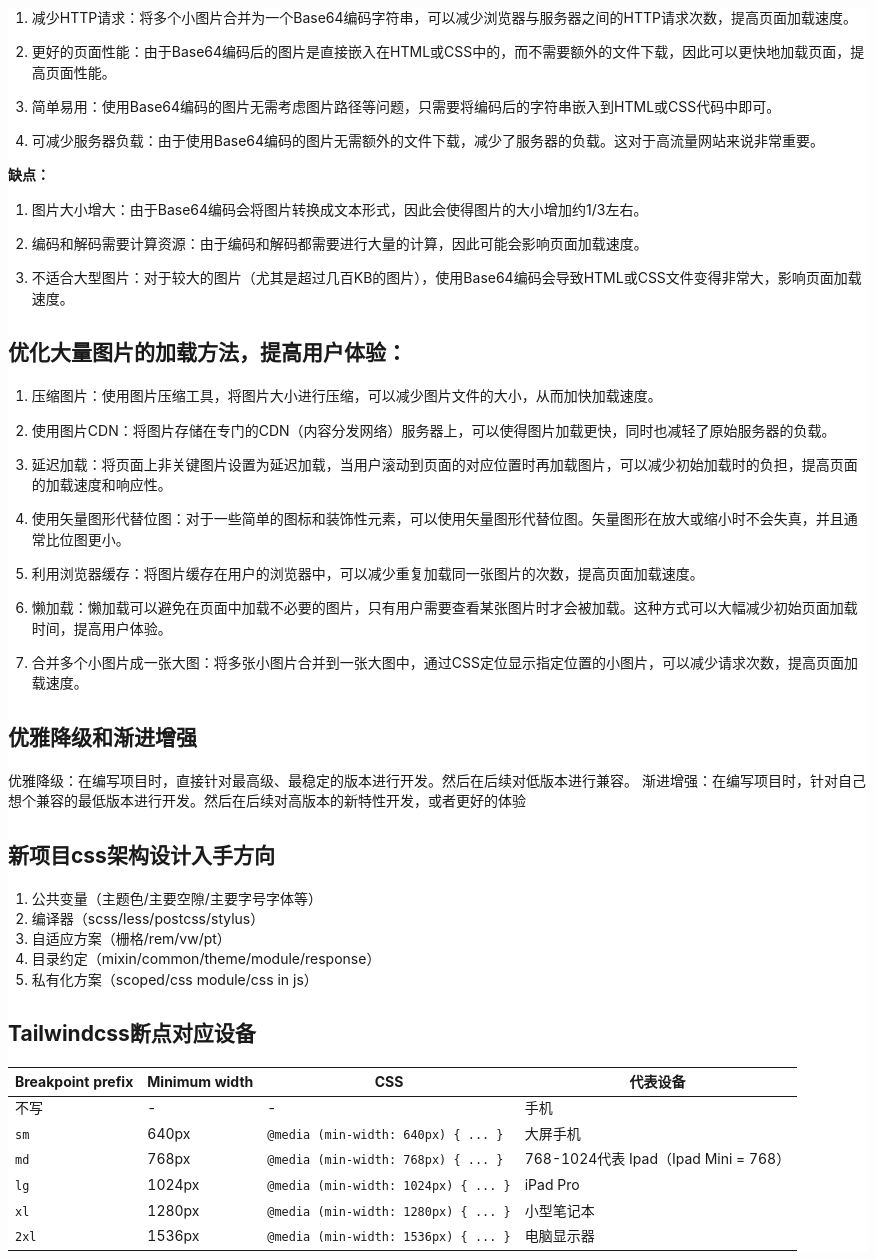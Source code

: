 1. 减少HTTP请求：将多个小图片合并为一个Base64编码字符串，可以减少浏览器与服务器之间的HTTP请求次数，提高页面加载速度。

2. 更好的页面性能：由于Base64编码后的图片是直接嵌入在HTML或CSS中的，而不需要额外的文件下载，因此可以更快地加载页面，提高页面性能。

3. 简单易用：使用Base64编码的图片无需考虑图片路径等问题，只需要将编码后的字符串嵌入到HTML或CSS代码中即可。

4. 可减少服务器负载：由于使用Base64编码的图片无需额外的文件下载，减少了服务器的负载。这对于高流量网站来说非常重要。 

**缺点：**

1. 图片大小增大：由于Base64编码会将图片转换成文本形式，因此会使得图片的大小增加约1/3左右。

2. 编码和解码需要计算资源：由于编码和解码都需要进行大量的计算，因此可能会影响页面加载速度。

3. 不适合大型图片：对于较大的图片（尤其是超过几百KB的图片），使用Base64编码会导致HTML或CSS文件变得非常大，影响页面加载速度。

## 优化大量图片的加载方法，提高用户体验：

1. 压缩图片：使用图片压缩工具，将图片大小进行压缩，可以减少图片文件的大小，从而加快加载速度。

2. 使用图片CDN：将图片存储在专门的CDN（内容分发网络）服务器上，可以使得图片加载更快，同时也减轻了原始服务器的负载。

3. 延迟加载：将页面上非关键图片设置为延迟加载，当用户滚动到页面的对应位置时再加载图片，可以减少初始加载时的负担，提高页面的加载速度和响应性。

4. 使用矢量图形代替位图：对于一些简单的图标和装饰性元素，可以使用矢量图形代替位图。矢量图形在放大或缩小时不会失真，并且通常比位图更小。

5. 利用浏览器缓存：将图片缓存在用户的浏览器中，可以减少重复加载同一张图片的次数，提高页面加载速度。

6. 懒加载：懒加载可以避免在页面中加载不必要的图片，只有用户需要查看某张图片时才会被加载。这种方式可以大幅减少初始页面加载时间，提高用户体验。

7. 合并多个小图片成一张大图：将多张小图片合并到一张大图中，通过CSS定位显示指定位置的小图片，可以减少请求次数，提高页面加载速度。
## 优雅降级和渐进增强 

优雅降级：在编写项目时，直接针对最高级、最稳定的版本进行开发。然后在后续对低版本进行兼容。
渐进增强：在编写项目时，针对自己想个兼容的最低版本进行开发。然后在后续对高版本的新特性开发，或者更好的体验



## 新项目css架构设计入手方向

1. 公共变量（主题色/主要空隙/主要字号字体等）
2. 编译器（scss/less/postcss/stylus）
3. 自适应方案（栅格/rem/vw/pt）
4. 目录约定（mixin/common/theme/module/response）
5. 私有化方案（scoped/css module/css in js）



## Tailwindcss断点对应设备




| Breakpoint prefix | Minimum width | CSS                                  | 代表设备   |
| ----------------- | ------------- | ------------------------------------ | --------- |
| 不写               | -             | -                                    | 手机       |
| `sm`              | 640px         | `@media (min-width: 640px) { ... }`  | 大屏手机 |
| `md`              | 768px         | `@media (min-width: 768px) { ... }`  | 768-1024代表 Ipad（Ipad Mini = 768） |
| `lg`              | 1024px        | `@media (min-width: 1024px) { ... }` | iPad Pro |
| `xl`              | 1280px        | `@media (min-width: 1280px) { ... }` | 小型笔记本 |
| `2xl`             | 1536px        | `@media (min-width: 1536px) { ... }` | 电脑显示器 |

